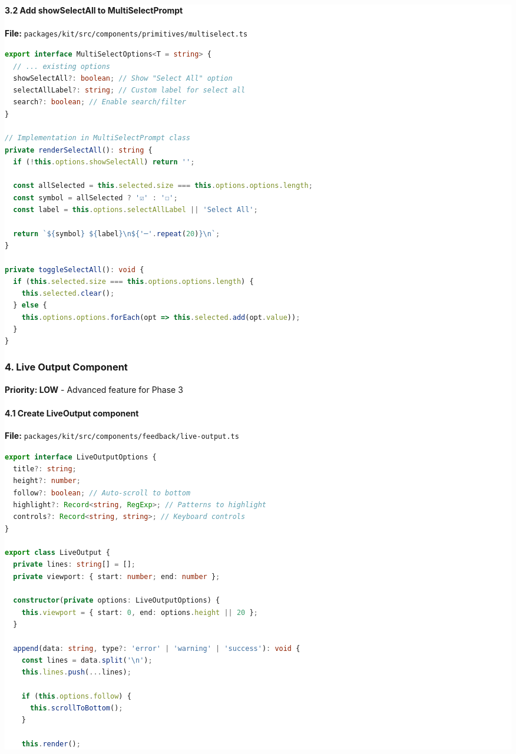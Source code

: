 #### 3.2 Add showSelectAll to MultiSelectPrompt

**File:** `packages/kit/src/components/primitives/multiselect.ts`

```typescript
export interface MultiSelectOptions<T = string> {
  // ... existing options
  showSelectAll?: boolean; // Show "Select All" option
  selectAllLabel?: string; // Custom label for select all
  search?: boolean; // Enable search/filter
}

// Implementation in MultiSelectPrompt class
private renderSelectAll(): string {
  if (!this.options.showSelectAll) return '';
  
  const allSelected = this.selected.size === this.options.options.length;
  const symbol = allSelected ? '☑' : '☐';
  const label = this.options.selectAllLabel || 'Select All';
  
  return `${symbol} ${label}\n${'─'.repeat(20)}\n`;
}

private toggleSelectAll(): void {
  if (this.selected.size === this.options.options.length) {
    this.selected.clear();
  } else {
    this.options.options.forEach(opt => this.selected.add(opt.value));
  }
}
```

### 4. Live Output Component

**Priority: LOW** - Advanced feature for Phase 3

#### 4.1 Create LiveOutput component

**File:** `packages/kit/src/components/feedback/live-output.ts`

```typescript
export interface LiveOutputOptions {
  title?: string;
  height?: number;
  follow?: boolean; // Auto-scroll to bottom
  highlight?: Record<string, RegExp>; // Patterns to highlight
  controls?: Record<string, string>; // Keyboard controls
}

export class LiveOutput {
  private lines: string[] = [];
  private viewport: { start: number; end: number };
  
  constructor(private options: LiveOutputOptions) {
    this.viewport = { start: 0, end: options.height || 20 };
  }
  
  append(data: string, type?: 'error' | 'warning' | 'success'): void {
    const lines = data.split('\n');
    this.lines.push(...lines);
    
    if (this.options.follow) {
      this.scrollToBottom();
    }
    
    this.render();
```